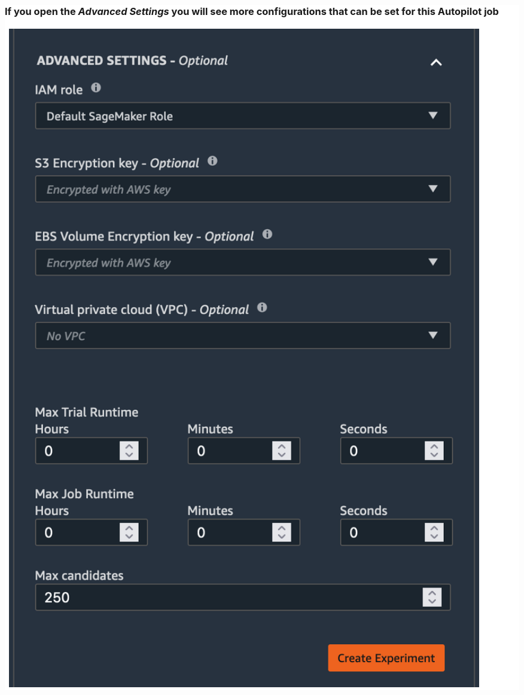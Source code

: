 ### If you open the *Advanced Settings* you will see more configurations that can be set for this Autopilot job

<img src="images/emopti-autopilot-create-experiment3.png" alt="Create Experiment - Step 3" width="800"/>
